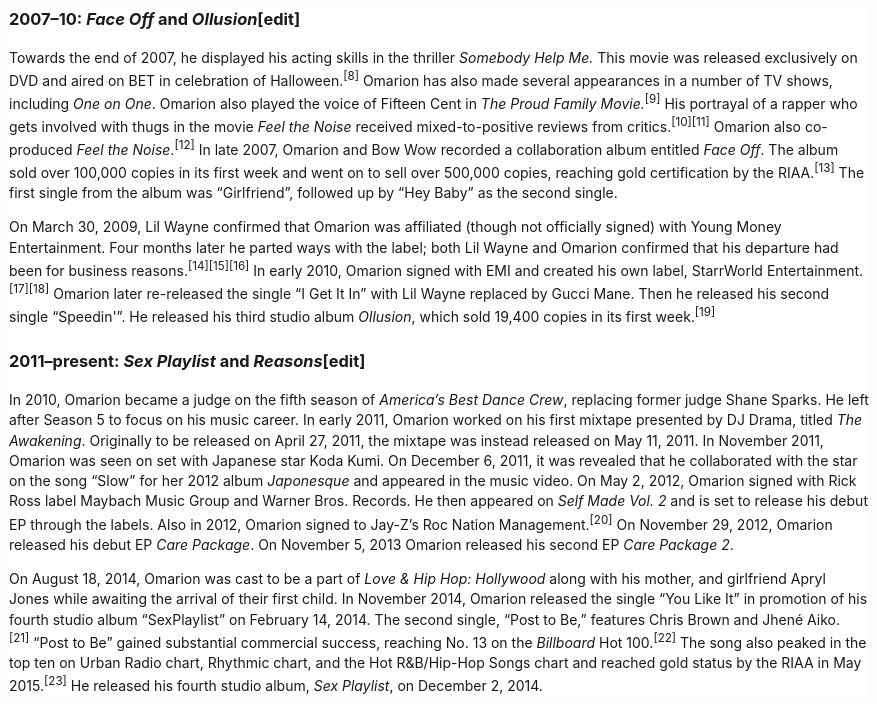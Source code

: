 ### <span id="2007–10:_Face_Off_and_Ollusion" class="mw-headline">2007–10: <i>Face Off</i> and <i>Ollusion</i></span><span class="mw-editsection"><span class="mw-editsection-bracket">[</span>edit<span class="mw-editsection-bracket">]</span></span>

Towards the end of 2007, he displayed his acting skills in the thriller _Somebody Help Me._ This movie was released exclusively on DVD and aired on BET in celebration of Halloween.<sup id="cite_ref-8" class="reference">[8]</sup> Omarion has also made several appearances in a number of TV shows, including _One on One_. Omarion also played the voice of Fifteen Cent in _The Proud Family Movie._<sup id="cite_ref-9" class="reference">[9]</sup> His portrayal of a rapper who gets involved with thugs in the movie _Feel the Noise_ received mixed-to-positive reviews from critics.<sup id="cite_ref-10" class="reference">[10]</sup><sup id="cite_ref-11" class="reference">[11]</sup> Omarion also co-produced _Feel the Noise_.<sup id="cite_ref-12" class="reference">[12]</sup> In late 2007, Omarion and Bow Wow recorded a collaboration album entitled _Face Off_. The album sold over 100,000 copies in its first week and went on to sell over 500,000 copies, reaching gold certification by the RIAA.<sup id="cite_ref-13" class="reference">[13]</sup> The first single from the album was &#8220;Girlfriend&#8221;, followed up by &#8220;Hey Baby&#8221; as the second single.

On March 30, 2009, Lil Wayne confirmed that Omarion was affiliated (though not officially signed) with Young Money Entertainment. Four months later he parted ways with the label; both Lil Wayne and Omarion confirmed that his departure had been for business reasons.<sup id="cite_ref-14" class="reference">[14]</sup><sup id="cite_ref-15" class="reference">[15]</sup><sup id="cite_ref-16" class="reference">[16]</sup> In early 2010, Omarion signed with EMI and created his own label, StarrWorld Entertainment.<sup id="cite_ref-17" class="reference">[17]</sup><sup id="cite_ref-18" class="reference">[18]</sup> Omarion later re-released the single &#8220;I Get It In&#8221; with Lil Wayne replaced by Gucci Mane. Then he released his second single &#8220;Speedin'&#8221;. He released his third studio album _Ollusion_, which sold 19,400 copies in its first week.<sup id="cite_ref-19" class="reference">[19]</sup>

### <span id="2011–present:_Sex_Playlist_and_Reasons" class="mw-headline">2011–present: <i>Sex Playlist</i> and <i>Reasons</i></span><span class="mw-editsection"><span class="mw-editsection-bracket">[</span>edit<span class="mw-editsection-bracket">]</span></span>

In 2010, Omarion became a judge on the fifth season of _America&#8217;s Best Dance Crew_, replacing former judge Shane Sparks. He left after Season 5 to focus on his music career. In early 2011, Omarion worked on his first mixtape presented by DJ Drama, titled _The Awakening_. Originally to be released on April 27, 2011, the mixtape was instead released on May 11, 2011. In November 2011, Omarion was seen on set with Japanese star Koda Kumi. On December 6, 2011, it was revealed that he collaborated with the star on the song &#8220;Slow&#8221; for her 2012 album _Japonesque_ and appeared in the music video. On May 2, 2012, Omarion signed with Rick Ross label Maybach Music Group and Warner Bros. Records. He then appeared on _Self Made Vol. 2_ and is set to release his debut EP through the labels. Also in 2012, Omarion signed to Jay-Z&#8217;s Roc Nation Management.<sup id="cite_ref-20" class="reference">[20]</sup> On November 29, 2012, Omarion released his debut EP _Care Package_. On November 5, 2013 Omarion released his second EP _Care Package 2_.

On August 18, 2014, Omarion was cast to be a part of _Love & Hip Hop: Hollywood_ along with his mother, and girlfriend Apryl Jones while awaiting the arrival of their first child. In November 2014, Omarion released the single &#8220;You Like It&#8221; in promotion of his fourth studio album &#8220;SexPlaylist&#8221; on February 14, 2014. The second single, &#8220;Post to Be,&#8221; features Chris Brown and Jhené Aiko.<sup id="cite_ref-21" class="reference">[21]</sup> &#8220;Post to Be&#8221; gained substantial commercial success, reaching No. 13 on the _Billboard_ Hot 100.<sup id="cite_ref-22" class="reference">[22]</sup> The song also peaked in the top ten on Urban Radio chart, Rhythmic chart, and the Hot R&B/Hip-Hop Songs chart and reached gold status by the RIAA in May 2015.<sup id="cite_ref-23" class="reference">[23]</sup> He released his fourth studio album, _Sex Playlist_, on December 2, 2014.
